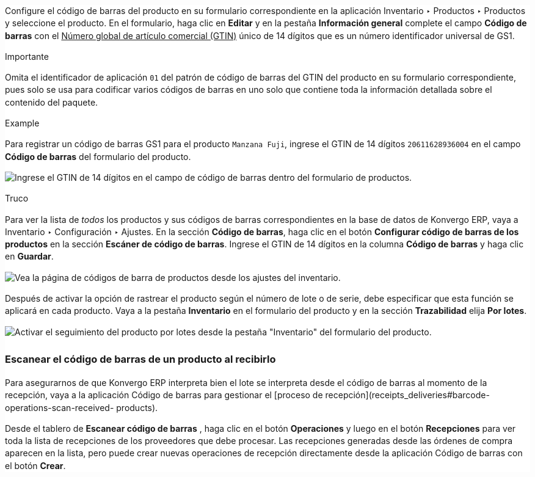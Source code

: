 Configure el código de barras del producto en su formulario correspondiente en
la aplicación Inventario ‣ Productos ‣ Productos y seleccione el producto. En
el formulario, haga clic en **Editar** y en la pestaña **Información general**
complete el campo **Código de barras** con el [Número global de artículo
comercial (GTIN)](https://www.gs1.org/standards/get-barcodes) único de 14
dígitos que es un número identificador universal de GS1.

<div class="alert alert-warning">
<p class="alert-title">
Importante</p><p>Omita el identificador de aplicación <code>01</code> del patrón de código de barras del GTIN del producto en su formulario correspondiente, pues solo se usa para codificar varios códigos de barras en uno solo que contiene toda la información detallada sobre el contenido del paquete.</p>
</div> <div class="alert alert-success">
<p class="alert-title">
Example</p><p>Para registrar un código de barras GS1 para el producto <code>Manzana Fuji</code>, ingrese el GTIN de 14 dígitos <code>20611628936004</code> en el campo <b>Código de barras</b> del formulario del producto.</p>
<img alt="Ingrese el GTIN de 14 dígitos en el campo de código de barras dentro del formulario de productos." class="align-center" src="../../../../_images/barcode-field.png"/>
</div> <div class="alert alert-info">
<p class="alert-title">
Truco</p><p>Para ver la lista de <em>todos</em> los productos y sus códigos de barras correspondientes en la base de datos de Konvergo ERP, vaya a Inventario ‣ Configuración ‣ Ajustes. En la sección <b>Código de barras</b>, haga clic en el botón <b>Configurar código de barras de los productos</b> en la sección <b>Escáner de código de barras</b>. Ingrese el GTIN de 14 dígitos en la columna <b>Código de barras</b> y haga clic en <b>Guardar</b>.</p>
<img alt="Vea la página de códigos de barra de productos desde los ajustes del inventario." class="align-center" src="../../../../_images/product-barcodes-page.png"/>
</div>

Después de activar la opción de rastrear el producto según el número de lote o
de serie, debe especificar que esta función se aplicará en cada producto. Vaya
a la pestaña **Inventario** en el formulario del producto y en la sección
**Trazabilidad** elija **Por lotes**.

![Activar el seguimiento del producto por lotes desde la pestaña "Inventario"
del formulario del producto.](../../../../_images/track-by-lots.png)

### Escanear el código de barras de un producto al recibirlo

Para asegurarnos de que Konvergo ERP interpreta bien el lote se interpreta desde el
código de barras al momento de la recepción, vaya a la aplicación Código de
barras para gestionar el [proceso de
recepción](receipts_deliveries#barcode-operations-scan-received-
products).

Desde el tablero de **Escanear código de barras** , haga clic en el botón
**Operaciones** y luego en el botón **Recepciones** para ver toda la lista de
recepciones de los proveedores que debe procesar. Las recepciones generadas
desde las órdenes de compra aparecen en la lista, pero puede crear nuevas
operaciones de recepción directamente desde la aplicación Código de barras con
el botón **Crear**.
